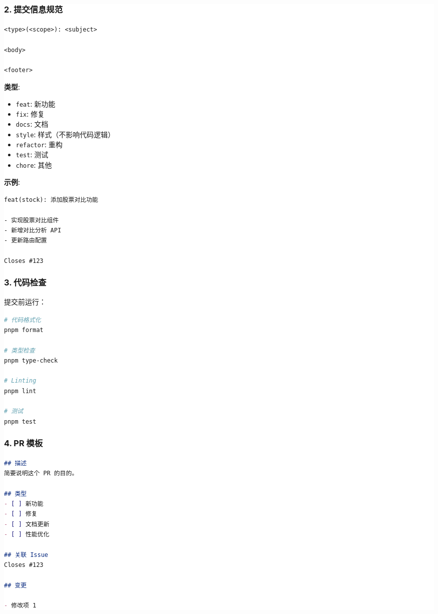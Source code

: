 ### 2. 提交信息规范

```
<type>(<scope>): <subject>

<body>

<footer>
```

**类型**:
- `feat`: 新功能
- `fix`: 修复
- `docs`: 文档
- `style`: 样式（不影响代码逻辑）
- `refactor`: 重构
- `test`: 测试
- `chore`: 其他

**示例**:
```
feat(stock): 添加股票对比功能

- 实现股票对比组件
- 新增对比分析 API
- 更新路由配置

Closes #123
```

### 3. 代码检查

提交前运行：

```bash
# 代码格式化
pnpm format

# 类型检查
pnpm type-check

# Linting
pnpm lint

# 测试
pnpm test
```

### 4. PR 模板

```markdown
## 描述
简要说明这个 PR 的目的。

## 类型
- [ ] 新功能
- [ ] 修复
- [ ] 文档更新
- [ ] 性能优化

## 关联 Issue
Closes #123

## 变更

- 修改项 1
```
